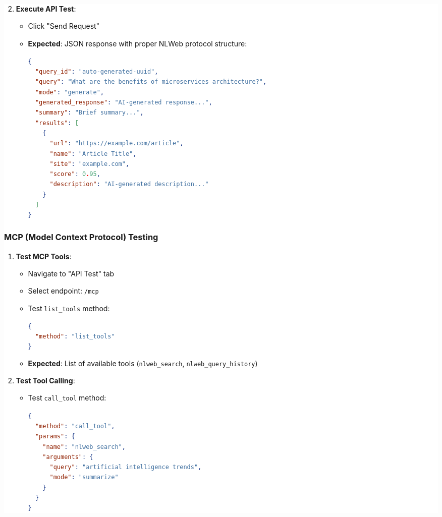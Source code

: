 2. **Execute API Test**:
   - Click "Send Request"
   - **Expected**: JSON response with proper NLWeb protocol structure:

     ```json
     {
       "query_id": "auto-generated-uuid",
       "query": "What are the benefits of microservices architecture?",
       "mode": "generate",
       "generated_response": "AI-generated response...",
       "summary": "Brief summary...",
       "results": [
         {
           "url": "https://example.com/article",
           "name": "Article Title",
           "site": "example.com",
           "score": 0.95,
           "description": "AI-generated description..."
         }
       ]
     }
     ```

### MCP (Model Context Protocol) Testing

1. **Test MCP Tools**:
   - Navigate to "API Test" tab
   - Select endpoint: `/mcp`
   - Test `list_tools` method:

     ```json
     {
       "method": "list_tools"
     }
     ```

   - **Expected**: List of available tools (`nlweb_search`, `nlweb_query_history`)

2. **Test Tool Calling**:
   - Test `call_tool` method:

     ```json
     {
       "method": "call_tool",
       "params": {
         "name": "nlweb_search",
         "arguments": {
           "query": "artificial intelligence trends",
           "mode": "summarize"
         }
       }
     }
     ```
